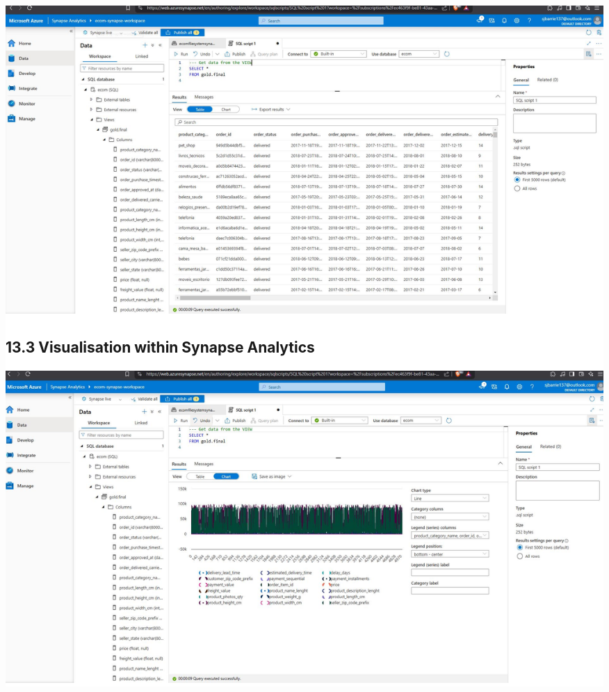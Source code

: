 ![synapseSQL_getdatafromview.JPG](images/bf97c3ef-dc0c-475f-b8fc-82f51eece6d8.JPG)

## 13.3 Visualisation within Synapse Analytics

![synapseSQL_visualise.JPG](images/7cf1ac8a-6baf-49cd-be75-f5ab7689a678.JPG)
